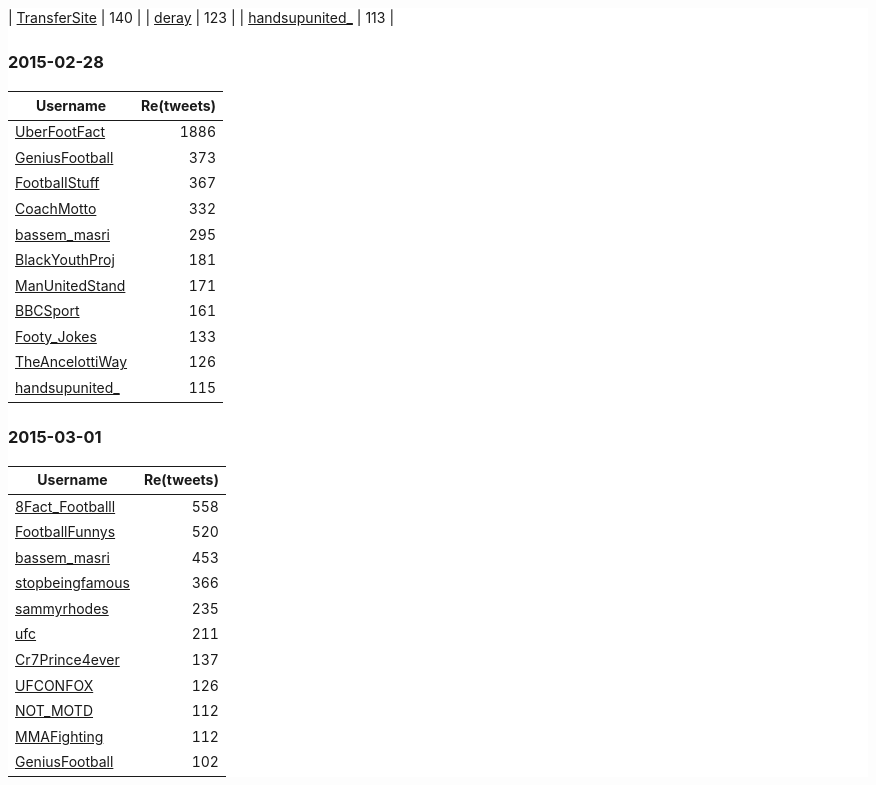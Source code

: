 | [TransferSite](http://twitter.com/TransferSite) | 140 |
| [deray](http://twitter.com/deray) | 123 |
| [handsupunited_](http://twitter.com/handsupunited_) | 113 |

### 2015-02-28
| Username | Re(tweets) |
| -------- | ----------:|
| [UberFootFact](http://twitter.com/UberFootFact) | 1886 |
| [GeniusFootball](http://twitter.com/GeniusFootball) | 373 |
| [FootbalIStuff](http://twitter.com/FootbalIStuff) | 367 |
| [CoachMotto](http://twitter.com/CoachMotto) | 332 |
| [bassem_masri](http://twitter.com/bassem_masri) | 295 |
| [BlackYouthProj](http://twitter.com/BlackYouthProj) | 181 |
| [ManUnitedStand](http://twitter.com/ManUnitedStand) | 171 |
| [BBCSport](http://twitter.com/BBCSport) | 161 |
| [Footy_Jokes](http://twitter.com/Footy_Jokes) | 133 |
| [TheAncelottiWay](http://twitter.com/TheAncelottiWay) | 126 |
| [handsupunited_](http://twitter.com/handsupunited_) | 115 |

### 2015-03-01
| Username | Re(tweets) |
| -------- | ----------:|
| [8Fact_Footballl](http://twitter.com/8Fact_Footballl) | 558 |
| [FootballFunnys](http://twitter.com/FootballFunnys) | 520 |
| [bassem_masri](http://twitter.com/bassem_masri) | 453 |
| [stopbeingfamous](http://twitter.com/stopbeingfamous) | 366 |
| [sammyrhodes](http://twitter.com/sammyrhodes) | 235 |
| [ufc](http://twitter.com/ufc) | 211 |
| [Cr7Prince4ever](http://twitter.com/Cr7Prince4ever) | 137 |
| [UFCONFOX](http://twitter.com/UFCONFOX) | 126 |
| [NOT_MOTD](http://twitter.com/NOT_MOTD) | 112 |
| [MMAFighting](http://twitter.com/MMAFighting) | 112 |
| [GeniusFootball](http://twitter.com/GeniusFootball) | 102 |
